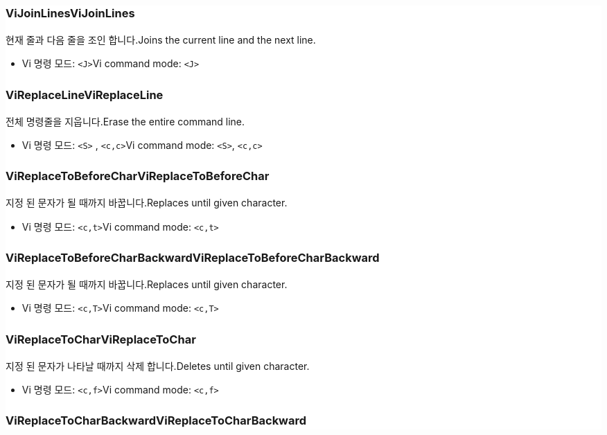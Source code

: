 ### <a name="vijoinlines"></a><span data-ttu-id="11e5a-390">ViJoinLines</span><span class="sxs-lookup"><span data-stu-id="11e5a-390">ViJoinLines</span></span>

<span data-ttu-id="11e5a-391">현재 줄과 다음 줄을 조인 합니다.</span><span class="sxs-lookup"><span data-stu-id="11e5a-391">Joins the current line and the next line.</span></span>

- <span data-ttu-id="11e5a-392">Vi 명령 모드: `<J>`</span><span class="sxs-lookup"><span data-stu-id="11e5a-392">Vi command mode: `<J>`</span></span>

### <a name="vireplaceline"></a><span data-ttu-id="11e5a-393">ViReplaceLine</span><span class="sxs-lookup"><span data-stu-id="11e5a-393">ViReplaceLine</span></span>

<span data-ttu-id="11e5a-394">전체 명령줄을 지웁니다.</span><span class="sxs-lookup"><span data-stu-id="11e5a-394">Erase the entire command line.</span></span>

- <span data-ttu-id="11e5a-395">Vi 명령 모드: `<S>` , `<c,c>`</span><span class="sxs-lookup"><span data-stu-id="11e5a-395">Vi command mode: `<S>`, `<c,c>`</span></span>

### <a name="vireplacetobeforechar"></a><span data-ttu-id="11e5a-396">ViReplaceToBeforeChar</span><span class="sxs-lookup"><span data-stu-id="11e5a-396">ViReplaceToBeforeChar</span></span>

<span data-ttu-id="11e5a-397">지정 된 문자가 될 때까지 바꿉니다.</span><span class="sxs-lookup"><span data-stu-id="11e5a-397">Replaces until given character.</span></span>

- <span data-ttu-id="11e5a-398">Vi 명령 모드: `<c,t>`</span><span class="sxs-lookup"><span data-stu-id="11e5a-398">Vi command mode: `<c,t>`</span></span>

### <a name="vireplacetobeforecharbackward"></a><span data-ttu-id="11e5a-399">ViReplaceToBeforeCharBackward</span><span class="sxs-lookup"><span data-stu-id="11e5a-399">ViReplaceToBeforeCharBackward</span></span>

<span data-ttu-id="11e5a-400">지정 된 문자가 될 때까지 바꿉니다.</span><span class="sxs-lookup"><span data-stu-id="11e5a-400">Replaces until given character.</span></span>

- <span data-ttu-id="11e5a-401">Vi 명령 모드: `<c,T>`</span><span class="sxs-lookup"><span data-stu-id="11e5a-401">Vi command mode: `<c,T>`</span></span>

### <a name="vireplacetochar"></a><span data-ttu-id="11e5a-402">ViReplaceToChar</span><span class="sxs-lookup"><span data-stu-id="11e5a-402">ViReplaceToChar</span></span>

<span data-ttu-id="11e5a-403">지정 된 문자가 나타날 때까지 삭제 합니다.</span><span class="sxs-lookup"><span data-stu-id="11e5a-403">Deletes until given character.</span></span>

- <span data-ttu-id="11e5a-404">Vi 명령 모드: `<c,f>`</span><span class="sxs-lookup"><span data-stu-id="11e5a-404">Vi command mode: `<c,f>`</span></span>

### <a name="vireplacetocharbackward"></a><span data-ttu-id="11e5a-405">ViReplaceToCharBackward</span><span class="sxs-lookup"><span data-stu-id="11e5a-405">ViReplaceToCharBackward</span></span>
